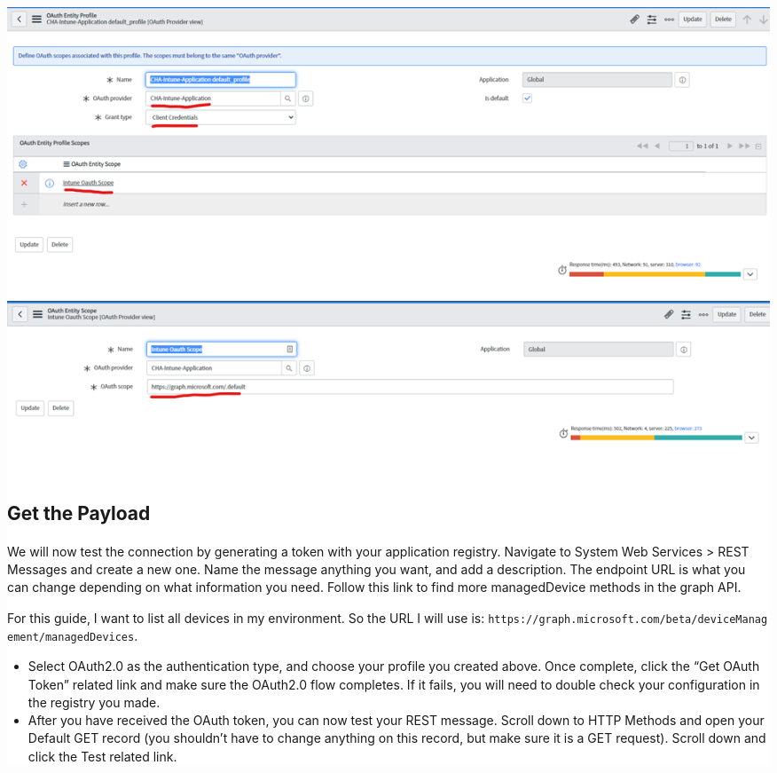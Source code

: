 ![Screenshot](image-9.png)

![Screenshot](image-10.png)

## Get the Payload

We will now test the connection by generating a token with your application registry. Navigate to System Web Services > REST Messages and create a new one. Name the message anything you want, and add a description. The endpoint URL is what you can change depending on what information you need. Follow this link to find more managedDevice methods in the graph API.

For this guide, I want to list all devices in my environment. So the URL I will use is: `https://graph.microsoft.com/beta/deviceManagement/managedDevices`.

* Select OAuth2.0 as the authentication type, and choose your profile you created above. Once complete, click the “Get OAuth Token” related link and make sure the OAuth2.0 flow completes. If it fails, you will need to double check your configuration in the registry you made.
* After you have received the OAuth token, you can now test your REST message. Scroll down to HTTP Methods and open your Default GET record (you shouldn’t have to change anything on this record, but make sure it is a GET request). Scroll down and click the Test related link.
